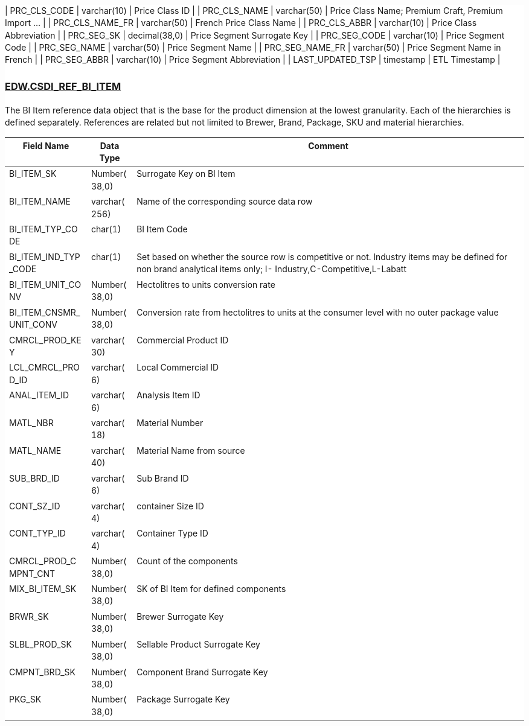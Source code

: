 | PRC\_CLS\_CODE | varchar(10) | Price Class ID |
| PRC\_CLS\_NAME | varchar(50) | Price Class Name; Premium Craft, Premium Import … |
| PRC\_CLS\_NAME_FR | varchar(50) | French Price Class Name |
| PRC\_CLS\_ABBR | varchar(10) | Price Class Abbreviation |
| PRC\_SEG\_SK | decimal(38,0) | Price Segment Surrogate Key |
| PRC\_SEG\_CODE | varchar(10) | Price Segment Code |
| PRC\_SEG\_NAME | varchar(50) | Price Segment Name |
| PRC\_SEG\_NAME_FR | varchar(50) | Price Segment Name in French |
| PRC\_SEG\_ABBR | varchar(10) | Price Segment Abbreviation |
| LAST\_UPDATED\_TSP | timestamp | ETL Timestamp |

  

  

### **[EDW.CSDI\_REF\_BI_ITEM](https://app.snowflake.com/east-us-2.azure/abinbev_naz/data/databases/ABI_WH/schemas/EDW/view/CSDI_REF_BI_ITEM)** 
The BI Item reference data object that is the base for the product dimension at the lowest granularity. Each of the hierarchies is defined separately. References are related but not limited to Brewer, Brand, Package, SKU and material hierarchies.

    
| **Field Name** | **Data Type** | **Comment** |
| --- | --- | --- | 
| BI\_ITEM\_SK | Number(38,0) | Surrogate Key on BI Item |
| BI\_ITEM\_NAME | varchar(256) | Name of the corresponding source data row |
| BI\_ITEM\_TYP_CODE | char(1) | BI Item Code |
| BI\_ITEM\_IND\_TYP\_CODE | char(1) | Set based on whether the source row is competitive or not. Industry items may be defined for non brand analytical items only; I- Industry,C-Competitive,L-Labatt |
| BI\_ITEM\_UNIT_CONV | Number(38,0) | Hectolitres to units conversion rate |
| BI\_ITEM\_CNSMR\_UNIT\_CONV | Number(38,0) | Conversion rate from hectolitres to units at the consumer level with no outer package value |
| CMRCL\_PROD\_KEY | varchar(30) | Commercial Product ID |
| LCL\_CMRCL\_PROD_ID | varchar(6) | Local Commercial ID |
| ANAL\_ITEM\_ID | varchar(6) | Analysis Item ID |
| MATL_NBR | varchar(18) | Material Number |
| MATL_NAME | varchar(40) | Material Name from source |
| SUB\_BRD\_ID | varchar(6) | Sub Brand ID |
| CONT\_SZ\_ID | varchar(4) | container Size ID |
| CONT\_TYP\_ID | varchar(4) | Container Type ID |
| CMRCL\_PROD\_CMPNT_CNT | Number(38,0) | Count of the components |
| MIX\_BI\_ITEM_SK | Number(38,0) | SK of BI Item for defined components |
| BRWR_SK | Number(38,0) | Brewer Surrogate Key |
| SLBL\_PROD\_SK | Number(38,0) | Sellable Product Surrogate Key |
| CMPNT\_BRD\_SK | Number(38,0) | Component Brand Surrogate Key |
| PKG_SK | Number(38,0) | Package Surrogate Key |